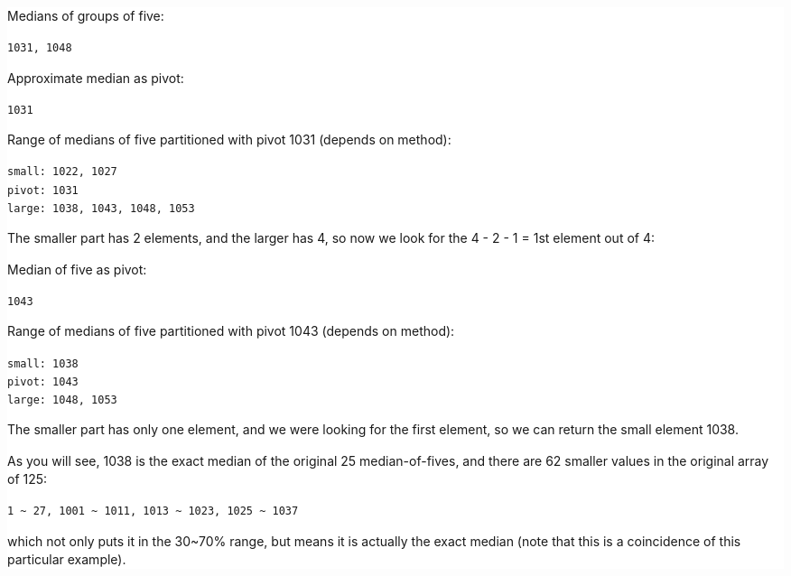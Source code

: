 Medians of groups of five:

```
1031, 1048
```

Approximate median as pivot:

```
1031
```

Range of medians of five partitioned with pivot 1031 (depends on method):

```
small: 1022, 1027
pivot: 1031
large: 1038, 1043, 1048, 1053
```

The smaller part has 2 elements, and the larger has 4, so now we look for the 4 - 2 - 1 = 1st element out of 4:

Median of five as pivot:

```
1043
```

Range of medians of five partitioned with pivot 1043 (depends on method):

```
small: 1038
pivot: 1043
large: 1048, 1053
```

The smaller part has only one element, and we were looking for the first element, so we can return the small element 1038.

As you will see, 1038 is the exact median of the original 25 median-of-fives, and there are 62 smaller values in the original array of 125:

```
1 ~ 27, 1001 ~ 1011, 1013 ~ 1023, 1025 ~ 1037
```

which not only puts it in the 30~70% range, but means it is actually the exact median (note that this is a coincidence of this particular example).
  
